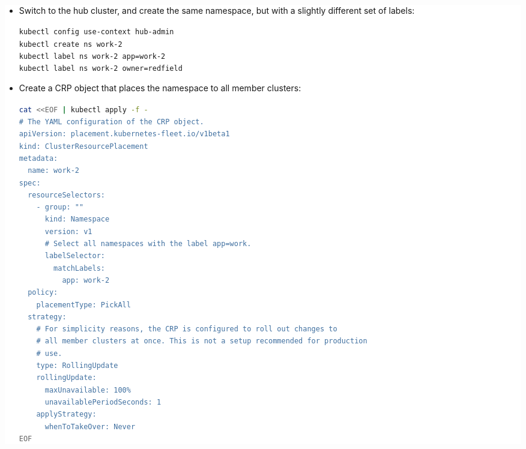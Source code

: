 * Switch to the hub cluster, and create the same namespace, but with a slightly different set of labels:

    ```sh
    kubectl config use-context hub-admin
    kubectl create ns work-2
    kubectl label ns work-2 app=work-2
    kubectl label ns work-2 owner=redfield
    ```

* Create a CRP object that places the namespace to all member clusters:

    ```sh
    cat <<EOF | kubectl apply -f -
    # The YAML configuration of the CRP object.
    apiVersion: placement.kubernetes-fleet.io/v1beta1
    kind: ClusterResourcePlacement
    metadata:
      name: work-2
    spec:
      resourceSelectors:
        - group: ""
          kind: Namespace
          version: v1
          # Select all namespaces with the label app=work. 
          labelSelector:
            matchLabels:
              app: work-2
      policy:
        placementType: PickAll
      strategy:
        # For simplicity reasons, the CRP is configured to roll out changes to
        # all member clusters at once. This is not a setup recommended for production
        # use.      
        type: RollingUpdate
        rollingUpdate:
          maxUnavailable: 100%
          unavailablePeriodSeconds: 1
        applyStrategy:
          whenToTakeOver: Never
    EOF
    ```
